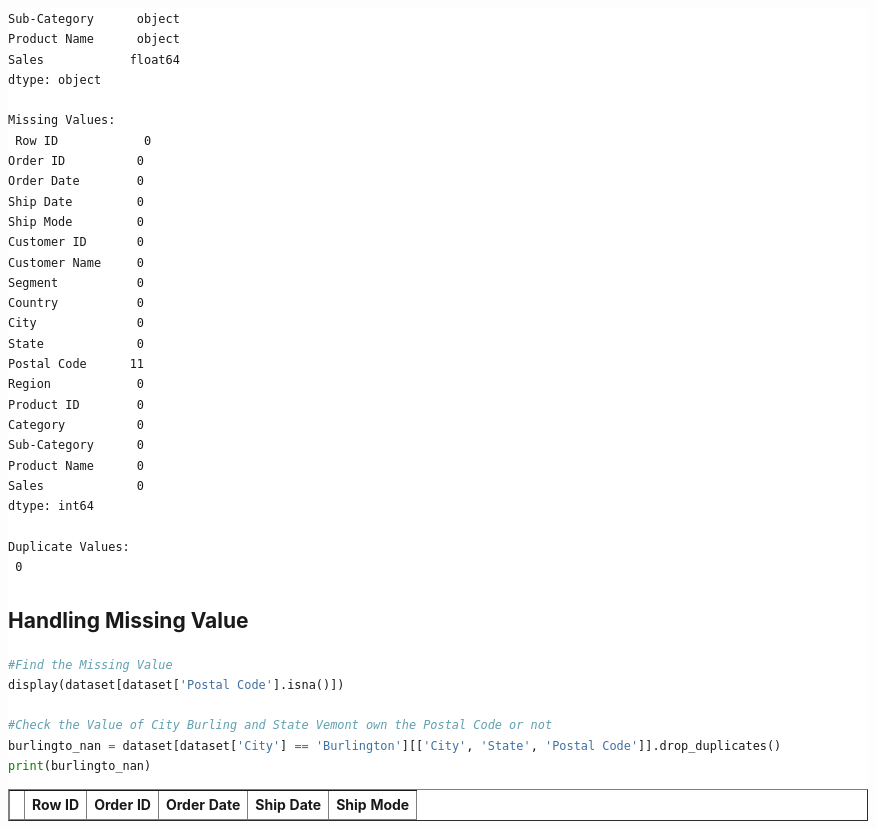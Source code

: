     Sub-Category      object
    Product Name      object
    Sales            float64
    dtype: object
    
    Missing Values: 
     Row ID            0
    Order ID          0
    Order Date        0
    Ship Date         0
    Ship Mode         0
    Customer ID       0
    Customer Name     0
    Segment           0
    Country           0
    City              0
    State             0
    Postal Code      11
    Region            0
    Product ID        0
    Category          0
    Sub-Category      0
    Product Name      0
    Sales             0
    dtype: int64
    
    Duplicate Values: 
     0
    

## Handling Missing Value 


```python
#Find the Missing Value
display(dataset[dataset['Postal Code'].isna()])

#Check the Value of City Burling and State Vemont own the Postal Code or not
burlingto_nan = dataset[dataset['City'] == 'Burlington'][['City', 'State', 'Postal Code']].drop_duplicates()
print(burlingto_nan)
```


<div>
<style scoped>
    .dataframe tbody tr th:only-of-type {
        vertical-align: middle;
    }

    .dataframe tbody tr th {
        vertical-align: top;
    }

    .dataframe thead th {
        text-align: right;
    }
</style>
<table border="1" class="dataframe">
  <thead>
    <tr style="text-align: right;">
      <th></th>
      <th>Row ID</th>
      <th>Order ID</th>
      <th>Order Date</th>
      <th>Ship Date</th>
      <th>Ship Mode</th>